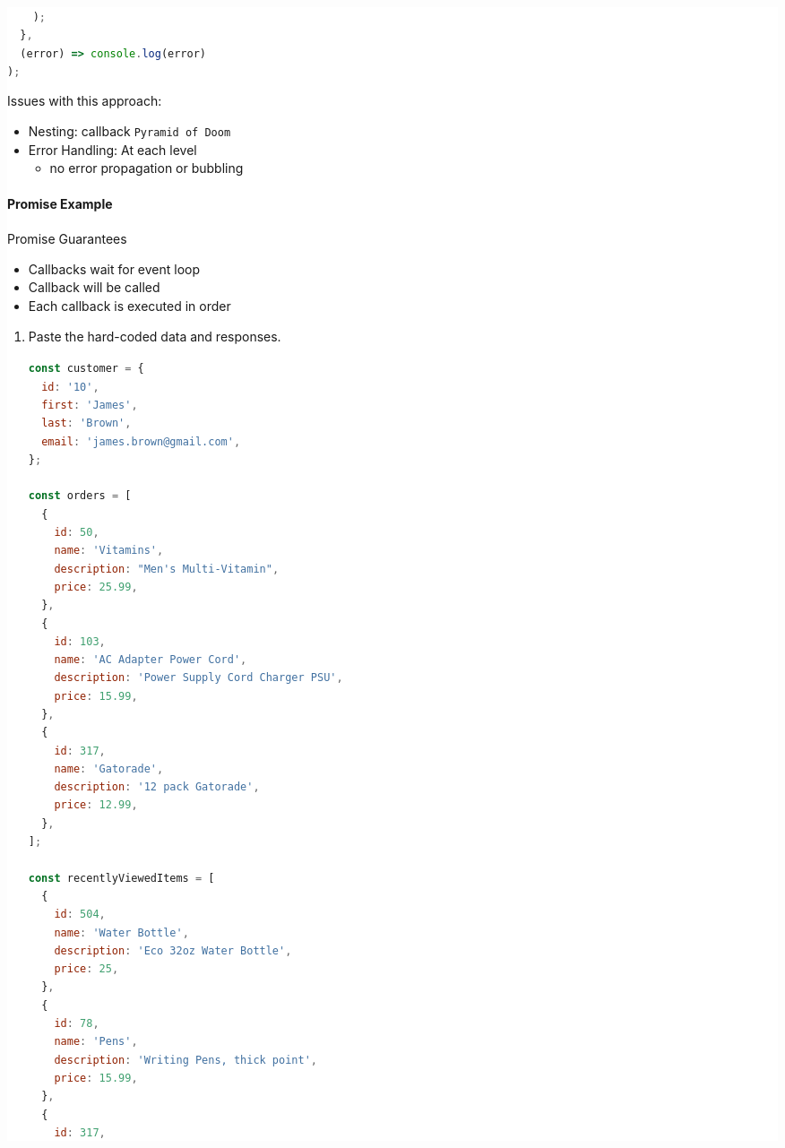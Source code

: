    ```js
       );
     },
     (error) => console.log(error)
   );
   ```

Issues with this approach:

- Nesting: callback `Pyramid of Doom`
- Error Handling: At each level
  - no error propagation or bubbling

#### Promise Example

Promise Guarantees

- Callbacks wait for event loop
- Callback will be called
- Each callback is executed in order

1. Paste the hard-coded data and responses.

   ```js
   const customer = {
     id: '10',
     first: 'James',
     last: 'Brown',
     email: 'james.brown@gmail.com',
   };

   const orders = [
     {
       id: 50,
       name: 'Vitamins',
       description: "Men's Multi-Vitamin",
       price: 25.99,
     },
     {
       id: 103,
       name: 'AC Adapter Power Cord',
       description: 'Power Supply Cord Charger PSU',
       price: 15.99,
     },
     {
       id: 317,
       name: 'Gatorade',
       description: '12 pack Gatorade',
       price: 12.99,
     },
   ];

   const recentlyViewedItems = [
     {
       id: 504,
       name: 'Water Bottle',
       description: 'Eco 32oz Water Bottle',
       price: 25,
     },
     {
       id: 78,
       name: 'Pens',
       description: 'Writing Pens, thick point',
       price: 15.99,
     },
     {
       id: 317,
   ```